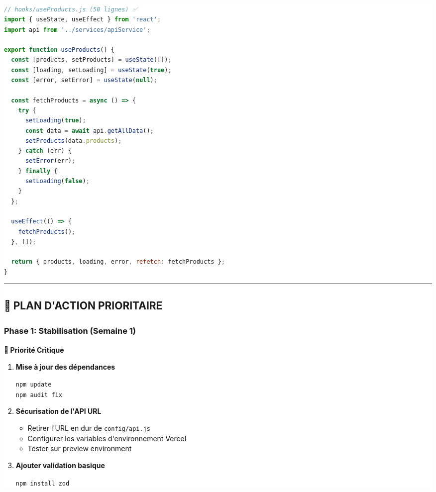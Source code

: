 ```javascript
// hooks/useProducts.js (50 lignes) ✅
import { useState, useEffect } from 'react';
import api from '../services/apiService';

export function useProducts() {
  const [products, setProducts] = useState([]);
  const [loading, setLoading] = useState(true);
  const [error, setError] = useState(null);
  
  const fetchProducts = async () => {
    try {
      setLoading(true);
      const data = await api.getAllData();
      setProducts(data.products);
    } catch (err) {
      setError(err);
    } finally {
      setLoading(false);
    }
  };
  
  useEffect(() => {
    fetchProducts();
  }, []);
  
  return { products, loading, error, refetch: fetchProducts };
}
```

---

## 🎯 PLAN D'ACTION PRIORITAIRE

### Phase 1: Stabilisation (Semaine 1)

**🔴 Priorité Critique**

1. **Mise à jour des dépendances**
   ```bash
   npm update
   npm audit fix
   ```

2. **Sécurisation de l'API URL**
   - Retirer l'URL en dur de `config/api.js`
   - Configurer les variables d'environnement Vercel
   - Tester sur preview environment

3. **Ajouter validation basique**
   ```bash
   npm install zod
   ```
